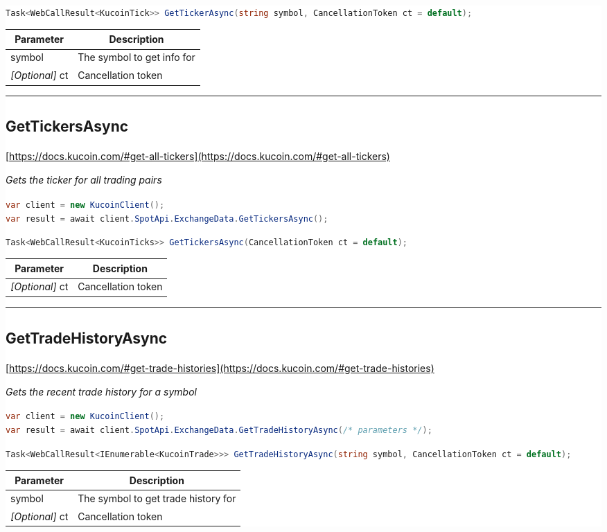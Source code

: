 ```csharp  
Task<WebCallResult<KucoinTick>> GetTickerAsync(string symbol, CancellationToken ct = default);  
```  

|Parameter|Description|
|---|---|
|symbol|The symbol to get info for|
|_[Optional]_ ct|Cancellation token|

</p>

***

## GetTickersAsync  

[https://docs.kucoin.com/#get-all-tickers](https://docs.kucoin.com/#get-all-tickers)  
<p>

*Gets the ticker for all trading pairs*  

```csharp  
var client = new KucoinClient();  
var result = await client.SpotApi.ExchangeData.GetTickersAsync();  
```  

```csharp  
Task<WebCallResult<KucoinTicks>> GetTickersAsync(CancellationToken ct = default);  
```  

|Parameter|Description|
|---|---|
|_[Optional]_ ct|Cancellation token|

</p>

***

## GetTradeHistoryAsync  

[https://docs.kucoin.com/#get-trade-histories](https://docs.kucoin.com/#get-trade-histories)  
<p>

*Gets the recent trade history for a symbol*  

```csharp  
var client = new KucoinClient();  
var result = await client.SpotApi.ExchangeData.GetTradeHistoryAsync(/* parameters */);  
```  

```csharp  
Task<WebCallResult<IEnumerable<KucoinTrade>>> GetTradeHistoryAsync(string symbol, CancellationToken ct = default);  
```  

|Parameter|Description|
|---|---|
|symbol|The symbol to get trade history for|
|_[Optional]_ ct|Cancellation token|

</p>
